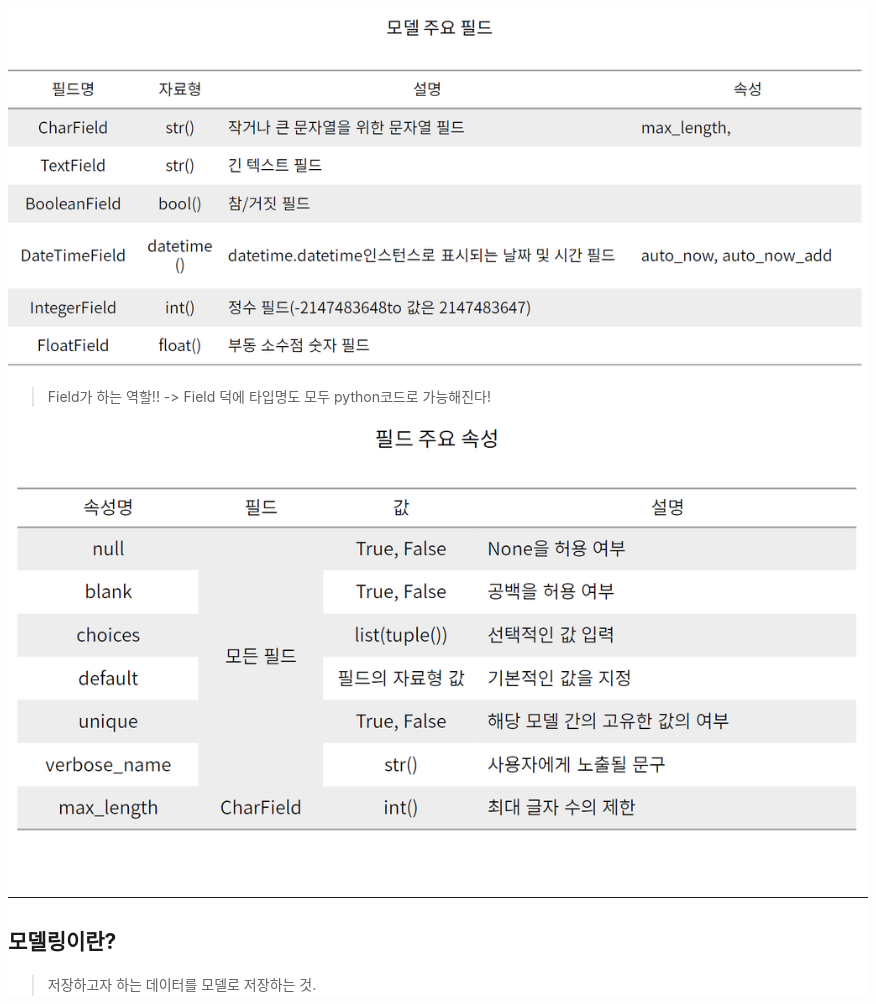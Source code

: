 ![model1](/assets/img/Django/model1.PNG)

> Field가 하는 역할!! -> Field 덕에 타입명도 모두 python코드로 가능해진다!

![model2](/assets/img/Django/model2.PNG)



<br> 

---

## 모델링이란?
> 저장하고자 하는 데이터를 모델로 저장하는 것.

